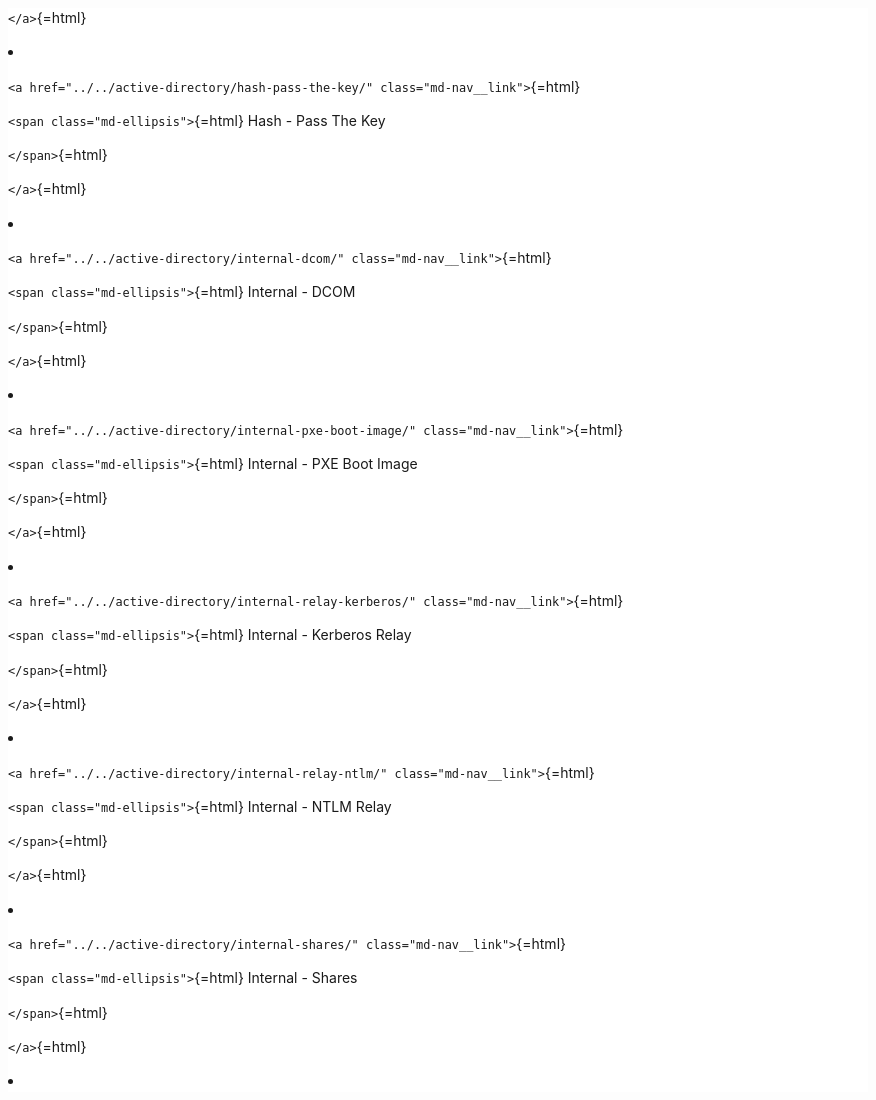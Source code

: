 `</a>`{=html}
</li>
<li class="md-nav__item">

`<a href="../../active-directory/hash-pass-the-key/" class="md-nav__link">`{=html}

`<span class="md-ellipsis">`{=html} Hash - Pass The Key

`</span>`{=html}

`</a>`{=html}
</li>
<li class="md-nav__item">

`<a href="../../active-directory/internal-dcom/" class="md-nav__link">`{=html}

`<span class="md-ellipsis">`{=html} Internal - DCOM

`</span>`{=html}

`</a>`{=html}
</li>
<li class="md-nav__item">

`<a href="../../active-directory/internal-pxe-boot-image/" class="md-nav__link">`{=html}

`<span class="md-ellipsis">`{=html} Internal - PXE Boot Image

`</span>`{=html}

`</a>`{=html}
</li>
<li class="md-nav__item">

`<a href="../../active-directory/internal-relay-kerberos/" class="md-nav__link">`{=html}

`<span class="md-ellipsis">`{=html} Internal - Kerberos Relay

`</span>`{=html}

`</a>`{=html}
</li>
<li class="md-nav__item">

`<a href="../../active-directory/internal-relay-ntlm/" class="md-nav__link">`{=html}

`<span class="md-ellipsis">`{=html} Internal - NTLM Relay

`</span>`{=html}

`</a>`{=html}
</li>
<li class="md-nav__item">

`<a href="../../active-directory/internal-shares/" class="md-nav__link">`{=html}

`<span class="md-ellipsis">`{=html} Internal - Shares

`</span>`{=html}

`</a>`{=html}
</li>
<li class="md-nav__item">
